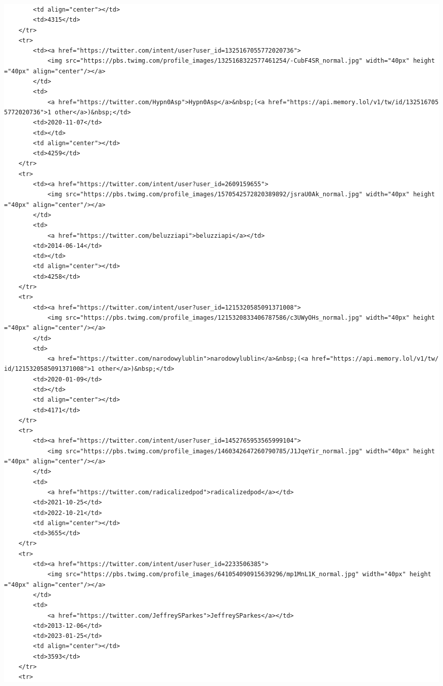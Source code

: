             <td align="center"></td>
            <td>4315</td>
        </tr>
        <tr>
            <td><a href="https://twitter.com/intent/user?user_id=1325167055772020736">
                <img src="https://pbs.twimg.com/profile_images/1325168322577461254/-CubF4SR_normal.jpg" width="40px" height="40px" align="center"/></a>
            </td>
            <td>
                <a href="https://twitter.com/Hypn0Asp">Hypn0Asp</a>&nbsp;(<a href="https://api.memory.lol/v1/tw/id/1325167055772020736">1 other</a>)&nbsp;</td>
            <td>2020-11-07</td>
            <td></td>
            <td align="center"></td>
            <td>4259</td>
        </tr>
        <tr>
            <td><a href="https://twitter.com/intent/user?user_id=2609159655">
                <img src="https://pbs.twimg.com/profile_images/1570542572820389892/jsraU0Ak_normal.jpg" width="40px" height="40px" align="center"/></a>
            </td>
            <td>
                <a href="https://twitter.com/beluzziapi">beluzziapi</a></td>
            <td>2014-06-14</td>
            <td></td>
            <td align="center"></td>
            <td>4258</td>
        </tr>
        <tr>
            <td><a href="https://twitter.com/intent/user?user_id=1215320585091371008">
                <img src="https://pbs.twimg.com/profile_images/1215320833406787586/c3UWyOHs_normal.jpg" width="40px" height="40px" align="center"/></a>
            </td>
            <td>
                <a href="https://twitter.com/narodowylublin">narodowylublin</a>&nbsp;(<a href="https://api.memory.lol/v1/tw/id/1215320585091371008">1 other</a>)&nbsp;</td>
            <td>2020-01-09</td>
            <td></td>
            <td align="center"></td>
            <td>4171</td>
        </tr>
        <tr>
            <td><a href="https://twitter.com/intent/user?user_id=1452765953565999104">
                <img src="https://pbs.twimg.com/profile_images/1460342647260790785/J1JqeYir_normal.jpg" width="40px" height="40px" align="center"/></a>
            </td>
            <td>
                <a href="https://twitter.com/radicalizedpod">radicalizedpod</a></td>
            <td>2021-10-25</td>
            <td>2022-10-21</td>
            <td align="center"></td>
            <td>3655</td>
        </tr>
        <tr>
            <td><a href="https://twitter.com/intent/user?user_id=2233506385">
                <img src="https://pbs.twimg.com/profile_images/641054090915639296/mp1MnL1K_normal.jpg" width="40px" height="40px" align="center"/></a>
            </td>
            <td>
                <a href="https://twitter.com/JeffreySParkes">JeffreySParkes</a></td>
            <td>2013-12-06</td>
            <td>2023-01-25</td>
            <td align="center"></td>
            <td>3593</td>
        </tr>
        <tr>